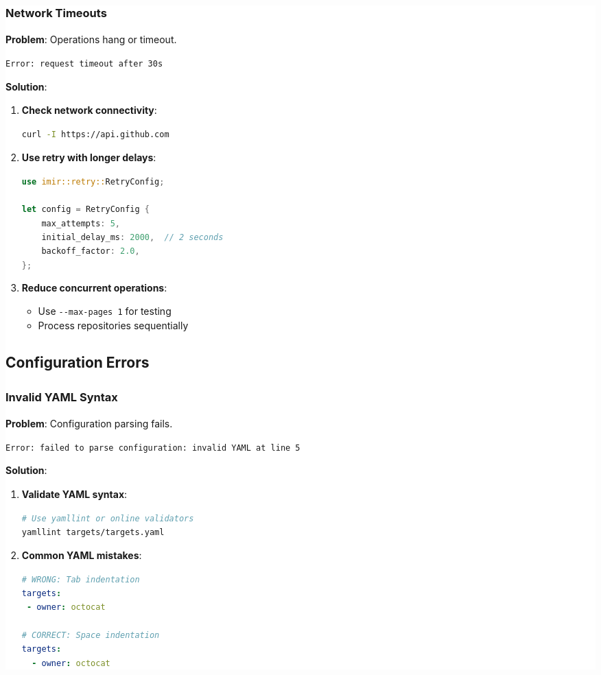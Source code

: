 ### Network Timeouts

**Problem**: Operations hang or timeout.

```
Error: request timeout after 30s
```

**Solution**:

1. **Check network connectivity**:
   ```bash
   curl -I https://api.github.com
   ```

2. **Use retry with longer delays**:
   ```rust
   use imir::retry::RetryConfig;

   let config = RetryConfig {
       max_attempts: 5,
       initial_delay_ms: 2000,  // 2 seconds
       backoff_factor: 2.0,
   };
   ```

3. **Reduce concurrent operations**:
   - Use `--max-pages 1` for testing
   - Process repositories sequentially

## Configuration Errors

### Invalid YAML Syntax

**Problem**: Configuration parsing fails.

```
Error: failed to parse configuration: invalid YAML at line 5
```

**Solution**:

1. **Validate YAML syntax**:
   ```bash
   # Use yamllint or online validators
   yamllint targets/targets.yaml
   ```

2. **Common YAML mistakes**:
   ```yaml
   # WRONG: Tab indentation
   targets:
   	- owner: octocat

   # CORRECT: Space indentation
   targets:
     - owner: octocat
   ```
